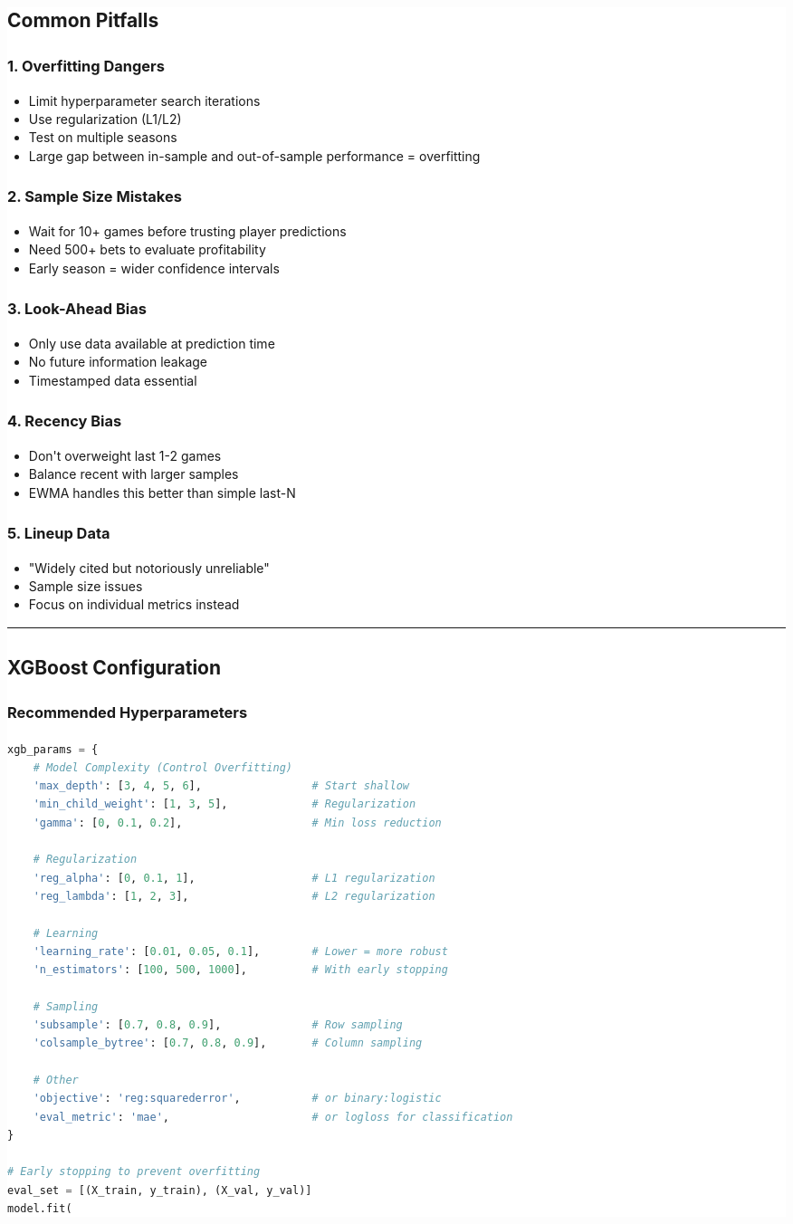 
## Common Pitfalls

### 1. Overfitting Dangers
- Limit hyperparameter search iterations
- Use regularization (L1/L2)
- Test on multiple seasons
- Large gap between in-sample and out-of-sample performance = overfitting

### 2. Sample Size Mistakes
- Wait for 10+ games before trusting player predictions
- Need 500+ bets to evaluate profitability
- Early season = wider confidence intervals

### 3. Look-Ahead Bias
- Only use data available at prediction time
- No future information leakage
- Timestamped data essential

### 4. Recency Bias
- Don't overweight last 1-2 games
- Balance recent with larger samples
- EWMA handles this better than simple last-N

### 5. Lineup Data
- "Widely cited but notoriously unreliable"
- Sample size issues
- Focus on individual metrics instead

---

## XGBoost Configuration

### Recommended Hyperparameters

```python
xgb_params = {
    # Model Complexity (Control Overfitting)
    'max_depth': [3, 4, 5, 6],                 # Start shallow
    'min_child_weight': [1, 3, 5],             # Regularization
    'gamma': [0, 0.1, 0.2],                    # Min loss reduction

    # Regularization
    'reg_alpha': [0, 0.1, 1],                  # L1 regularization
    'reg_lambda': [1, 2, 3],                   # L2 regularization

    # Learning
    'learning_rate': [0.01, 0.05, 0.1],        # Lower = more robust
    'n_estimators': [100, 500, 1000],          # With early stopping

    # Sampling
    'subsample': [0.7, 0.8, 0.9],              # Row sampling
    'colsample_bytree': [0.7, 0.8, 0.9],       # Column sampling

    # Other
    'objective': 'reg:squarederror',           # or binary:logistic
    'eval_metric': 'mae',                      # or logloss for classification
}

# Early stopping to prevent overfitting
eval_set = [(X_train, y_train), (X_val, y_val)]
model.fit(
```